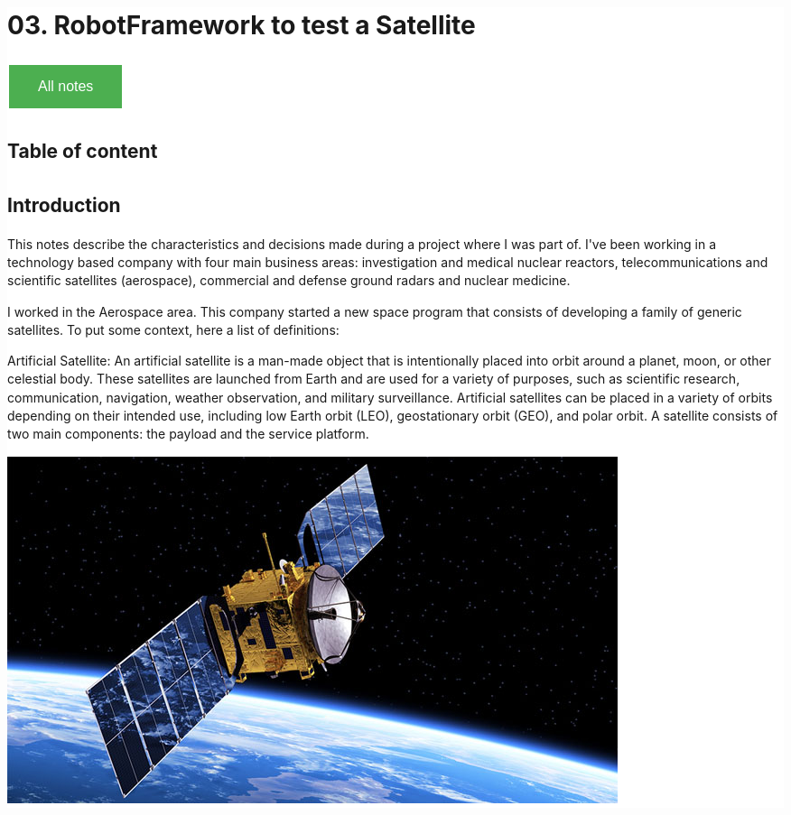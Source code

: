 # 03. RobotFramework to test a Satellite

<style>
  .back-button {
    background-color: #4CAF50; /* Green */
    border: none;
    color: white;
    padding: 15px 32px;
    text-align: center;
    text-decoration: none;
    display: inline-block;
    font-size: 16px;
    margin: 4px 2px;
    cursor: pointer;
  }
</style>

<button class="back-button" onclick="window.location.href='https://matiaspakua.github.io/tech.notes.io'">All notes</button>

## Table of content

## Introduction

This notes describe the characteristics and decisions made during a project where I was part of. I've been working in a technology based company with four main business areas: investigation and medical nuclear reactors, telecommunications and scientific satellites (aerospace), commercial and defense ground radars and nuclear medicine.

I worked in the Aerospace area. This company started a new space program that consists of developing a family of generic satellites. To put some context, here a list of definitions:

Artificial Satellite: An artificial satellite is a man-made object that is intentionally placed into orbit around a planet, moon, or other celestial body. These satellites are launched from Earth and are used for a variety of purposes, such as scientific research, communication, navigation, weather observation, and military surveillance. Artificial satellites can be placed in a variety of orbits depending on their intended use, including low Earth orbit (LEO), geostationary orbit (GEO), and polar orbit. A satellite consists of two main components: the payload and the service platform.

![Generic SAtellite](../images/generic_satellite.jpg)
